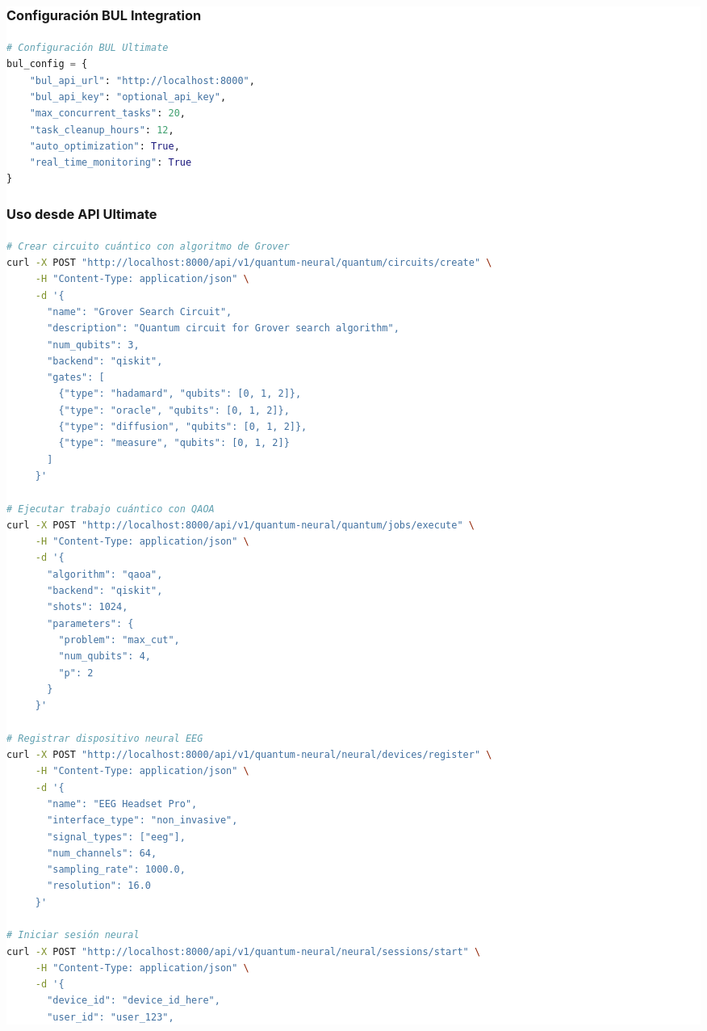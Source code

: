 ### **Configuración BUL Integration**
```python
# Configuración BUL Ultimate
bul_config = {
    "bul_api_url": "http://localhost:8000",
    "bul_api_key": "optional_api_key",
    "max_concurrent_tasks": 20,
    "task_cleanup_hours": 12,
    "auto_optimization": True,
    "real_time_monitoring": True
}
```

### **Uso desde API Ultimate**
```bash
# Crear circuito cuántico con algoritmo de Grover
curl -X POST "http://localhost:8000/api/v1/quantum-neural/quantum/circuits/create" \
     -H "Content-Type: application/json" \
     -d '{
       "name": "Grover Search Circuit",
       "description": "Quantum circuit for Grover search algorithm",
       "num_qubits": 3,
       "backend": "qiskit",
       "gates": [
         {"type": "hadamard", "qubits": [0, 1, 2]},
         {"type": "oracle", "qubits": [0, 1, 2]},
         {"type": "diffusion", "qubits": [0, 1, 2]},
         {"type": "measure", "qubits": [0, 1, 2]}
       ]
     }'

# Ejecutar trabajo cuántico con QAOA
curl -X POST "http://localhost:8000/api/v1/quantum-neural/quantum/jobs/execute" \
     -H "Content-Type: application/json" \
     -d '{
       "algorithm": "qaoa",
       "backend": "qiskit",
       "shots": 1024,
       "parameters": {
         "problem": "max_cut",
         "num_qubits": 4,
         "p": 2
       }
     }'

# Registrar dispositivo neural EEG
curl -X POST "http://localhost:8000/api/v1/quantum-neural/neural/devices/register" \
     -H "Content-Type: application/json" \
     -d '{
       "name": "EEG Headset Pro",
       "interface_type": "non_invasive",
       "signal_types": ["eeg"],
       "num_channels": 64,
       "sampling_rate": 1000.0,
       "resolution": 16.0
     }'

# Iniciar sesión neural
curl -X POST "http://localhost:8000/api/v1/quantum-neural/neural/sessions/start" \
     -H "Content-Type: application/json" \
     -d '{
       "device_id": "device_id_here",
       "user_id": "user_123",
```